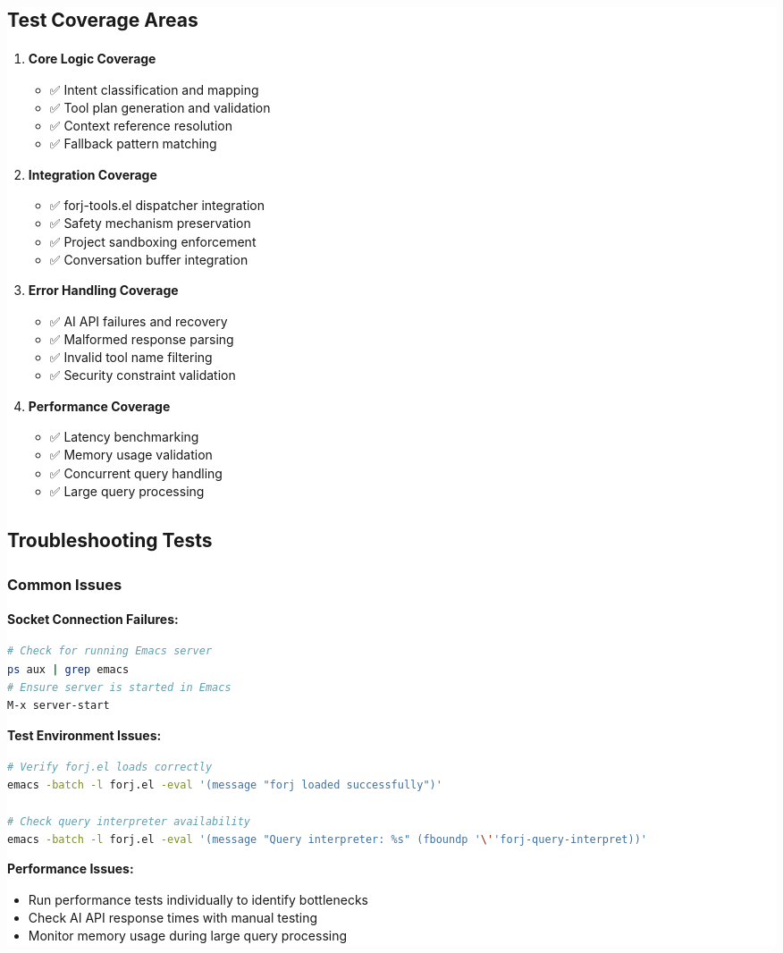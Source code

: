## Test Coverage Areas

1. **Core Logic Coverage**
   - ✅ Intent classification and mapping
   - ✅ Tool plan generation and validation
   - ✅ Context reference resolution
   - ✅ Fallback pattern matching

2. **Integration Coverage**
   - ✅ forj-tools.el dispatcher integration
   - ✅ Safety mechanism preservation
   - ✅ Project sandboxing enforcement
   - ✅ Conversation buffer integration

3. **Error Handling Coverage**
   - ✅ AI API failures and recovery
   - ✅ Malformed response parsing
   - ✅ Invalid tool name filtering
   - ✅ Security constraint validation

4. **Performance Coverage**
   - ✅ Latency benchmarking
   - ✅ Memory usage validation
   - ✅ Concurrent query handling
   - ✅ Large query processing

## Troubleshooting Tests

### Common Issues

**Socket Connection Failures:**
```bash
# Check for running Emacs server
ps aux | grep emacs
# Ensure server is started in Emacs
M-x server-start
```

**Test Environment Issues:**
```bash
# Verify forj.el loads correctly
emacs -batch -l forj.el -eval '(message "forj loaded successfully")'

# Check query interpreter availability
emacs -batch -l forj.el -eval '(message "Query interpreter: %s" (fboundp '\''forj-query-interpret))'
```

**Performance Issues:**
- Run performance tests individually to identify bottlenecks
- Check AI API response times with manual testing
- Monitor memory usage during large query processing
